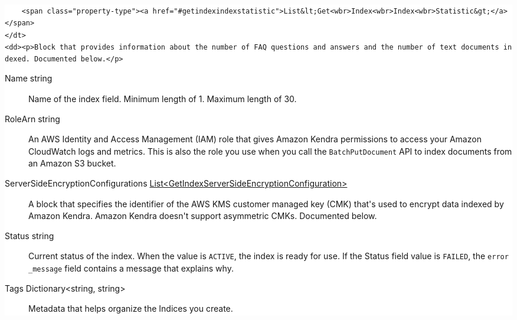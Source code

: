         <span class="property-type"><a href="#getindexindexstatistic">List&lt;Get<wbr>Index<wbr>Index<wbr>Statistic&gt;</a></span>
    </dt>
    <dd><p>Block that provides information about the number of FAQ questions and answers and the number of text documents indexed. Documented below.</p>
</dd><dt class="property-"
            title="">
        <span id="name_csharp">
<a data-swiftype-name="resource-property" data-swiftype-type="text" href="#name_csharp" style="color: inherit; text-decoration: inherit;">Name</a>
</span>
        <span class="property-indicator"></span>
        <span class="property-type">string</span>
    </dt>
    <dd><p>Name of the index field. Minimum length of 1. Maximum length of 30.</p>
</dd><dt class="property-"
            title="">
        <span id="rolearn_csharp">
<a data-swiftype-name="resource-property" data-swiftype-type="text" href="#rolearn_csharp" style="color: inherit; text-decoration: inherit;">Role<wbr>Arn</a>
</span>
        <span class="property-indicator"></span>
        <span class="property-type">string</span>
    </dt>
    <dd><p>An AWS Identity and Access Management (IAM) role that gives Amazon Kendra permissions to access your Amazon CloudWatch logs and metrics. This is also the role you use when you call the <code>BatchPutDocument</code> API to index documents from an Amazon S3 bucket.</p>
</dd><dt class="property-"
            title="">
        <span id="serversideencryptionconfigurations_csharp">
<a data-swiftype-name="resource-property" data-swiftype-type="text" href="#serversideencryptionconfigurations_csharp" style="color: inherit; text-decoration: inherit;">Server<wbr>Side<wbr>Encryption<wbr>Configurations</a>
</span>
        <span class="property-indicator"></span>
        <span class="property-type"><a href="#getindexserversideencryptionconfiguration">List&lt;Get<wbr>Index<wbr>Server<wbr>Side<wbr>Encryption<wbr>Configuration&gt;</a></span>
    </dt>
    <dd><p>A block that specifies the identifier of the AWS KMS customer managed key (CMK) that's used to encrypt data indexed by Amazon Kendra. Amazon Kendra doesn't support asymmetric CMKs. Documented below.</p>
</dd><dt class="property-"
            title="">
        <span id="status_csharp">
<a data-swiftype-name="resource-property" data-swiftype-type="text" href="#status_csharp" style="color: inherit; text-decoration: inherit;">Status</a>
</span>
        <span class="property-indicator"></span>
        <span class="property-type">string</span>
    </dt>
    <dd><p>Current status of the index. When the value is <code>ACTIVE</code>, the index is ready for use. If the Status field value is <code>FAILED</code>, the <code>error_message</code> field contains a message that explains why.</p>
</dd><dt class="property-"
            title="">
        <span id="tags_csharp">
<a data-swiftype-name="resource-property" data-swiftype-type="text" href="#tags_csharp" style="color: inherit; text-decoration: inherit;">Tags</a>
</span>
        <span class="property-indicator"></span>
        <span class="property-type">Dictionary&lt;string, string&gt;</span>
    </dt>
    <dd><p>Metadata that helps organize the Indices you create.</p>
</dd><dt class="property-"